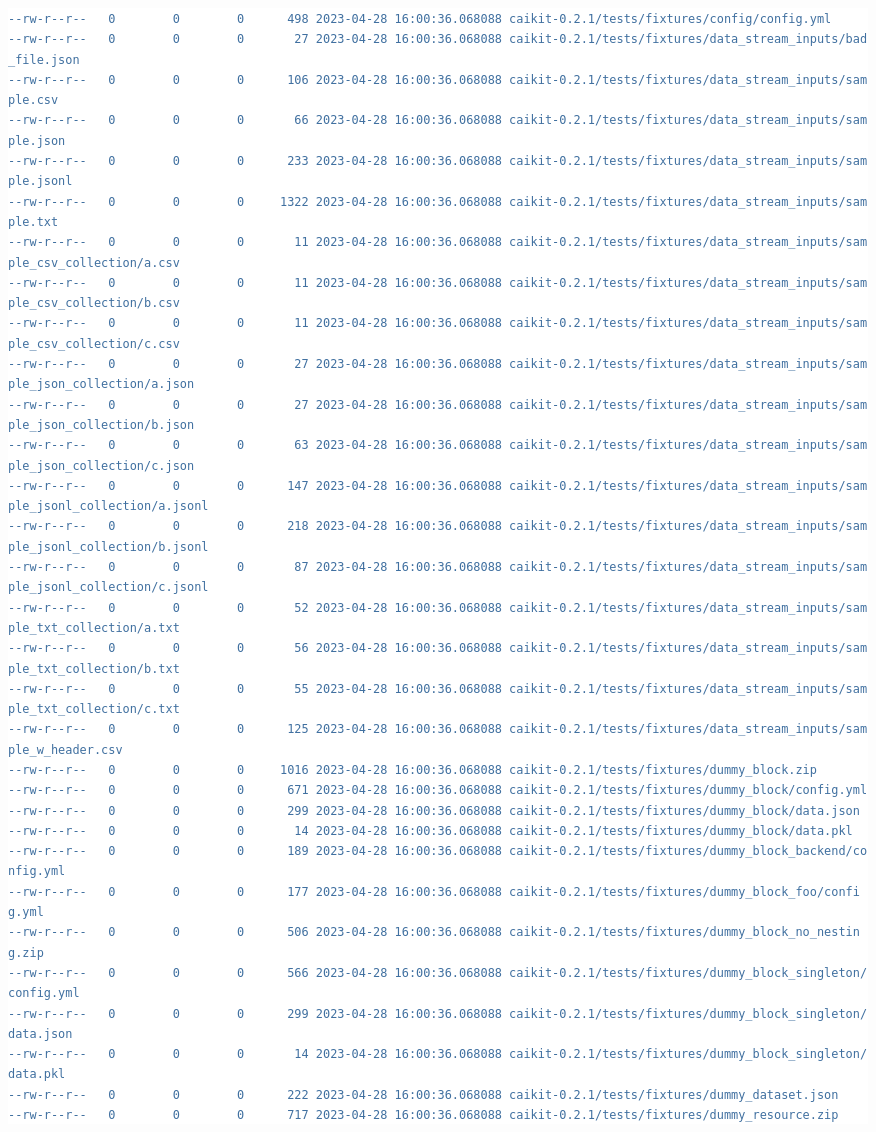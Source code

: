 ```diff
--rw-r--r--   0        0        0      498 2023-04-28 16:00:36.068088 caikit-0.2.1/tests/fixtures/config/config.yml
--rw-r--r--   0        0        0       27 2023-04-28 16:00:36.068088 caikit-0.2.1/tests/fixtures/data_stream_inputs/bad_file.json
--rw-r--r--   0        0        0      106 2023-04-28 16:00:36.068088 caikit-0.2.1/tests/fixtures/data_stream_inputs/sample.csv
--rw-r--r--   0        0        0       66 2023-04-28 16:00:36.068088 caikit-0.2.1/tests/fixtures/data_stream_inputs/sample.json
--rw-r--r--   0        0        0      233 2023-04-28 16:00:36.068088 caikit-0.2.1/tests/fixtures/data_stream_inputs/sample.jsonl
--rw-r--r--   0        0        0     1322 2023-04-28 16:00:36.068088 caikit-0.2.1/tests/fixtures/data_stream_inputs/sample.txt
--rw-r--r--   0        0        0       11 2023-04-28 16:00:36.068088 caikit-0.2.1/tests/fixtures/data_stream_inputs/sample_csv_collection/a.csv
--rw-r--r--   0        0        0       11 2023-04-28 16:00:36.068088 caikit-0.2.1/tests/fixtures/data_stream_inputs/sample_csv_collection/b.csv
--rw-r--r--   0        0        0       11 2023-04-28 16:00:36.068088 caikit-0.2.1/tests/fixtures/data_stream_inputs/sample_csv_collection/c.csv
--rw-r--r--   0        0        0       27 2023-04-28 16:00:36.068088 caikit-0.2.1/tests/fixtures/data_stream_inputs/sample_json_collection/a.json
--rw-r--r--   0        0        0       27 2023-04-28 16:00:36.068088 caikit-0.2.1/tests/fixtures/data_stream_inputs/sample_json_collection/b.json
--rw-r--r--   0        0        0       63 2023-04-28 16:00:36.068088 caikit-0.2.1/tests/fixtures/data_stream_inputs/sample_json_collection/c.json
--rw-r--r--   0        0        0      147 2023-04-28 16:00:36.068088 caikit-0.2.1/tests/fixtures/data_stream_inputs/sample_jsonl_collection/a.jsonl
--rw-r--r--   0        0        0      218 2023-04-28 16:00:36.068088 caikit-0.2.1/tests/fixtures/data_stream_inputs/sample_jsonl_collection/b.jsonl
--rw-r--r--   0        0        0       87 2023-04-28 16:00:36.068088 caikit-0.2.1/tests/fixtures/data_stream_inputs/sample_jsonl_collection/c.jsonl
--rw-r--r--   0        0        0       52 2023-04-28 16:00:36.068088 caikit-0.2.1/tests/fixtures/data_stream_inputs/sample_txt_collection/a.txt
--rw-r--r--   0        0        0       56 2023-04-28 16:00:36.068088 caikit-0.2.1/tests/fixtures/data_stream_inputs/sample_txt_collection/b.txt
--rw-r--r--   0        0        0       55 2023-04-28 16:00:36.068088 caikit-0.2.1/tests/fixtures/data_stream_inputs/sample_txt_collection/c.txt
--rw-r--r--   0        0        0      125 2023-04-28 16:00:36.068088 caikit-0.2.1/tests/fixtures/data_stream_inputs/sample_w_header.csv
--rw-r--r--   0        0        0     1016 2023-04-28 16:00:36.068088 caikit-0.2.1/tests/fixtures/dummy_block.zip
--rw-r--r--   0        0        0      671 2023-04-28 16:00:36.068088 caikit-0.2.1/tests/fixtures/dummy_block/config.yml
--rw-r--r--   0        0        0      299 2023-04-28 16:00:36.068088 caikit-0.2.1/tests/fixtures/dummy_block/data.json
--rw-r--r--   0        0        0       14 2023-04-28 16:00:36.068088 caikit-0.2.1/tests/fixtures/dummy_block/data.pkl
--rw-r--r--   0        0        0      189 2023-04-28 16:00:36.068088 caikit-0.2.1/tests/fixtures/dummy_block_backend/config.yml
--rw-r--r--   0        0        0      177 2023-04-28 16:00:36.068088 caikit-0.2.1/tests/fixtures/dummy_block_foo/config.yml
--rw-r--r--   0        0        0      506 2023-04-28 16:00:36.068088 caikit-0.2.1/tests/fixtures/dummy_block_no_nesting.zip
--rw-r--r--   0        0        0      566 2023-04-28 16:00:36.068088 caikit-0.2.1/tests/fixtures/dummy_block_singleton/config.yml
--rw-r--r--   0        0        0      299 2023-04-28 16:00:36.068088 caikit-0.2.1/tests/fixtures/dummy_block_singleton/data.json
--rw-r--r--   0        0        0       14 2023-04-28 16:00:36.068088 caikit-0.2.1/tests/fixtures/dummy_block_singleton/data.pkl
--rw-r--r--   0        0        0      222 2023-04-28 16:00:36.068088 caikit-0.2.1/tests/fixtures/dummy_dataset.json
--rw-r--r--   0        0        0      717 2023-04-28 16:00:36.068088 caikit-0.2.1/tests/fixtures/dummy_resource.zip
```
